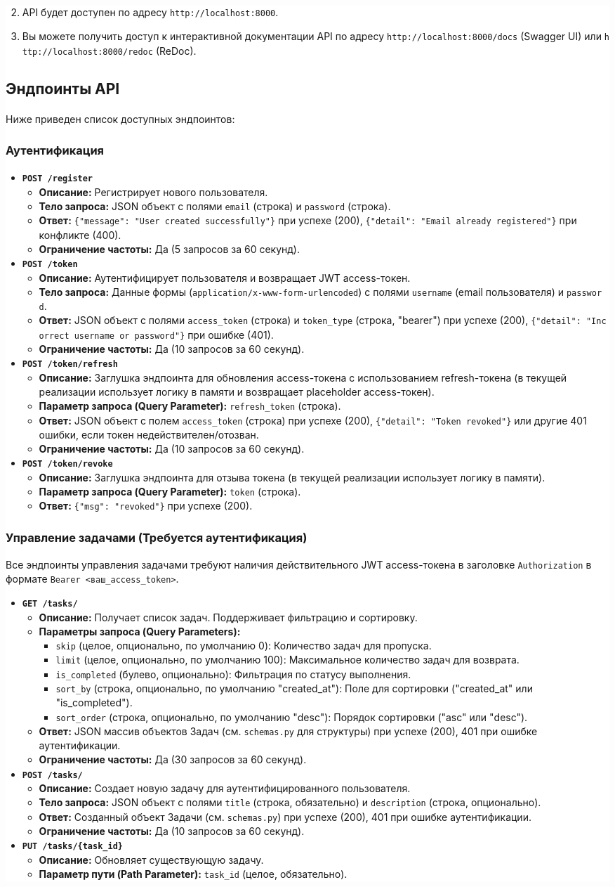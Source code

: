 2.  API будет доступен по адресу `http://localhost:8000`.

3.  Вы можете получить доступ к интерактивной документации API по адресу `http://localhost:8000/docs` (Swagger UI) или `http://localhost:8000/redoc` (ReDoc).

## Эндпоинты API

Ниже приведен список доступных эндпоинтов:

### Аутентификация

*   **`POST /register`**
    *   **Описание:** Регистрирует нового пользователя.
    *   **Тело запроса:** JSON объект с полями `email` (строка) и `password` (строка).
    *   **Ответ:** `{"message": "User created successfully"}` при успехе (200), `{"detail": "Email already registered"}` при конфликте (400).
    *   **Ограничение частоты:** Да (5 запросов за 60 секунд).
*   **`POST /token`**
    *   **Описание:** Аутентифицирует пользователя и возвращает JWT access-токен.
    *   **Тело запроса:** Данные формы (`application/x-www-form-urlencoded`) с полями `username` (email пользователя) и `password`.
    *   **Ответ:** JSON объект с полями `access_token` (строка) и `token_type` (строка, "bearer") при успехе (200), `{"detail": "Incorrect username or password"}` при ошибке (401).
    *   **Ограничение частоты:** Да (10 запросов за 60 секунд).
*   **`POST /token/refresh`**
    *   **Описание:** Заглушка эндпоинта для обновления access-токена с использованием refresh-токена (в текущей реализации использует логику в памяти и возвращает placeholder access-токен).
    *   **Параметр запроса (Query Parameter):** `refresh_token` (строка).
    *   **Ответ:** JSON объект с полем `access_token` (строка) при успехе (200), `{"detail": "Token revoked"}` или другие 401 ошибки, если токен недействителен/отозван.
    *   **Ограничение частоты:** Да (10 запросов за 60 секунд).
*   **`POST /token/revoke`**
    *   **Описание:** Заглушка эндпоинта для отзыва токена (в текущей реализации использует логику в памяти).
    *   **Параметр запроса (Query Parameter):** `token` (строка).
    *   **Ответ:** `{"msg": "revoked"}` при успехе (200).

### Управление задачами (Требуется аутентификация)

Все эндпоинты управления задачами требуют наличия действительного JWT access-токена в заголовке `Authorization` в формате `Bearer <ваш_access_token>`.

*   **`GET /tasks/`**
    *   **Описание:** Получает список задач. Поддерживает фильтрацию и сортировку.
    *   **Параметры запроса (Query Parameters):**
        *   `skip` (целое, опционально, по умолчанию 0): Количество задач для пропуска.
        *   `limit` (целое, опционально, по умолчанию 100): Максимальное количество задач для возврата.
        *   `is_completed` (булево, опционально): Фильтрация по статусу выполнения.
        *   `sort_by` (строка, опционально, по умолчанию "created_at"): Поле для сортировки ("created_at" или "is_completed").
        *   `sort_order` (строка, опционально, по умолчанию "desc"): Порядок сортировки ("asc" или "desc").
    *   **Ответ:** JSON массив объектов Задач (см. `schemas.py` для структуры) при успехе (200), 401 при ошибке аутентификации.
    *   **Ограничение частоты:** Да (30 запросов за 60 секунд).
*   **`POST /tasks/`**
    *   **Описание:** Создает новую задачу для аутентифицированного пользователя.
    *   **Тело запроса:** JSON объект с полями `title` (строка, обязательно) и `description` (строка, опционально).
    *   **Ответ:** Созданный объект Задачи (см. `schemas.py`) при успехе (200), 401 при ошибке аутентификации.
    *   **Ограничение частоты:** Да (10 запросов за 60 секунд).
*   **`PUT /tasks/{task_id}`**
    *   **Описание:** Обновляет существующую задачу.
    *   **Параметр пути (Path Parameter):** `task_id` (целое, обязательно).